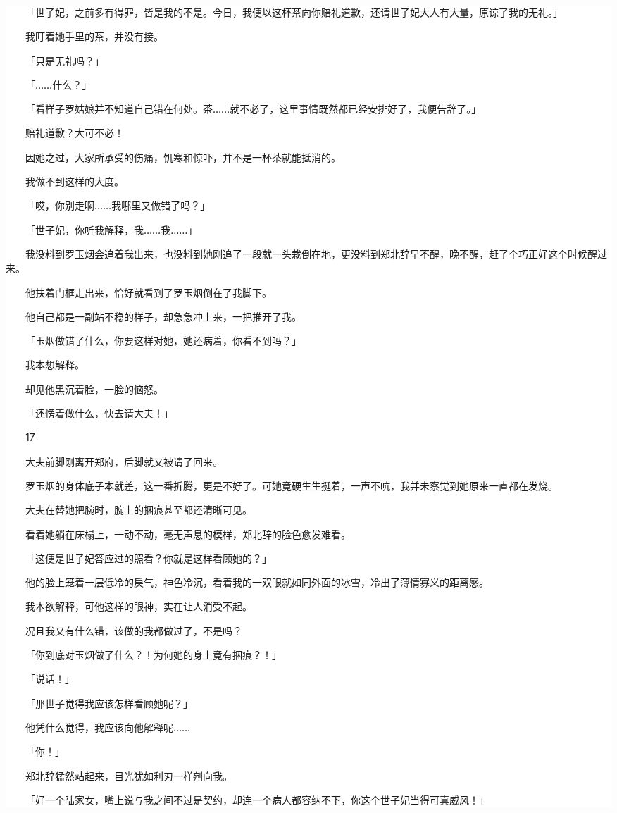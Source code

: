 &emsp;&emsp;「世子妃，之前多有得罪，皆是我的不是。今日，我便以这杯茶向你赔礼道歉，还请世子妃大人有大量，原谅了我的无礼。」  
  
&emsp;&emsp;我盯着她手里的茶，并没有接。  
  
&emsp;&emsp;「只是无礼吗？」  
  
&emsp;&emsp;「……什么？」  
  
&emsp;&emsp;「看样子罗姑娘并不知道自己错在何处。茶……就不必了，这里事情既然都已经安排好了，我便告辞了。」  
  
&emsp;&emsp;赔礼道歉？大可不必！  
  
&emsp;&emsp;因她之过，大家所承受的伤痛，饥寒和惊吓，并不是一杯茶就能抵消的。  
  
&emsp;&emsp;我做不到这样的大度。  
  
&emsp;&emsp;「哎，你别走啊……我哪里又做错了吗？」  
  
&emsp;&emsp;「世子妃，你听我解释，我……我……」  
  
&emsp;&emsp;我没料到罗玉烟会追着我出来，也没料到她刚追了一段就一头栽倒在地，更没料到郑北辞早不醒，晚不醒，赶了个巧正好这个时候醒过来。  
  
&emsp;&emsp;他扶着门框走出来，恰好就看到了罗玉烟倒在了我脚下。  
  
&emsp;&emsp;他自己都是一副站不稳的样子，却急急冲上来，一把推开了我。  
  
&emsp;&emsp;「玉烟做错了什么，你要这样对她，她还病着，你看不到吗？」  
  
&emsp;&emsp;我本想解释。  
  
&emsp;&emsp;却见他黑沉着脸，一脸的恼怒。  
  
&emsp;&emsp;「还愣着做什么，快去请大夫！」  
  
&emsp;&emsp;17  
  
&emsp;&emsp;大夫前脚刚离开郑府，后脚就又被请了回来。  
  
&emsp;&emsp;罗玉烟的身体底子本就差，这一番折腾，更是不好了。可她竟硬生生挺着，一声不吭，我并未察觉到她原来一直都在发烧。  
  
&emsp;&emsp;大夫在替她把腕时，腕上的捆痕甚至都还清晰可见。  
  
&emsp;&emsp;看着她躺在床榻上，一动不动，毫无声息的模样，郑北辞的脸色愈发难看。  
  
&emsp;&emsp;「这便是世子妃答应过的照看？你就是这样看顾她的？」  
  
&emsp;&emsp;他的脸上笼着一层低冷的戾气，神色冷沉，看着我的一双眼就如同外面的冰雪，冷出了薄情寡义的距离感。  
  
&emsp;&emsp;我本欲解释，可他这样的眼神，实在让人消受不起。  
  
&emsp;&emsp;况且我又有什么错，该做的我都做过了，不是吗？  
  
&emsp;&emsp;「你到底对玉烟做了什么？！为何她的身上竟有捆痕？！」  
  
&emsp;&emsp;「说话！」  
  
&emsp;&emsp;「那世子觉得我应该怎样看顾她呢？」  
  
&emsp;&emsp;他凭什么觉得，我应该向他解释呢……  
  
&emsp;&emsp;「你！」  
  
&emsp;&emsp;郑北辞猛然站起来，目光犹如利刃一样剜向我。  
  
&emsp;&emsp;「好一个陆家女，嘴上说与我之间不过是契约，却连一个病人都容纳不下，你这个世子妃当得可真威风！」  
  